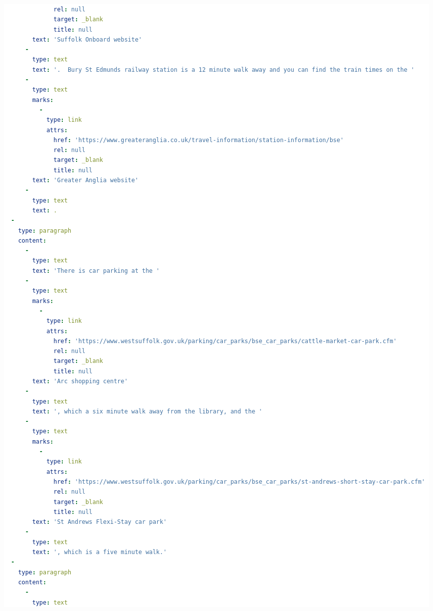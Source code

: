 ```yaml
              rel: null
              target: _blank
              title: null
        text: 'Suffolk Onboard website'
      -
        type: text
        text: '.  Bury St Edmunds railway station is a 12 minute walk away and you can find the train times on the '
      -
        type: text
        marks:
          -
            type: link
            attrs:
              href: 'https://www.greateranglia.co.uk/travel-information/station-information/bse'
              rel: null
              target: _blank
              title: null
        text: 'Greater Anglia website'
      -
        type: text
        text: .
  -
    type: paragraph
    content:
      -
        type: text
        text: 'There is car parking at the '
      -
        type: text
        marks:
          -
            type: link
            attrs:
              href: 'https://www.westsuffolk.gov.uk/parking/car_parks/bse_car_parks/cattle-market-car-park.cfm'
              rel: null
              target: _blank
              title: null
        text: 'Arc shopping centre'
      -
        type: text
        text: ', which a six minute walk away from the library, and the '
      -
        type: text
        marks:
          -
            type: link
            attrs:
              href: 'https://www.westsuffolk.gov.uk/parking/car_parks/bse_car_parks/st-andrews-short-stay-car-park.cfm'
              rel: null
              target: _blank
              title: null
        text: 'St Andrews Flexi-Stay car park'
      -
        type: text
        text: ', which is a five minute walk.'
  -
    type: paragraph
    content:
      -
        type: text
```